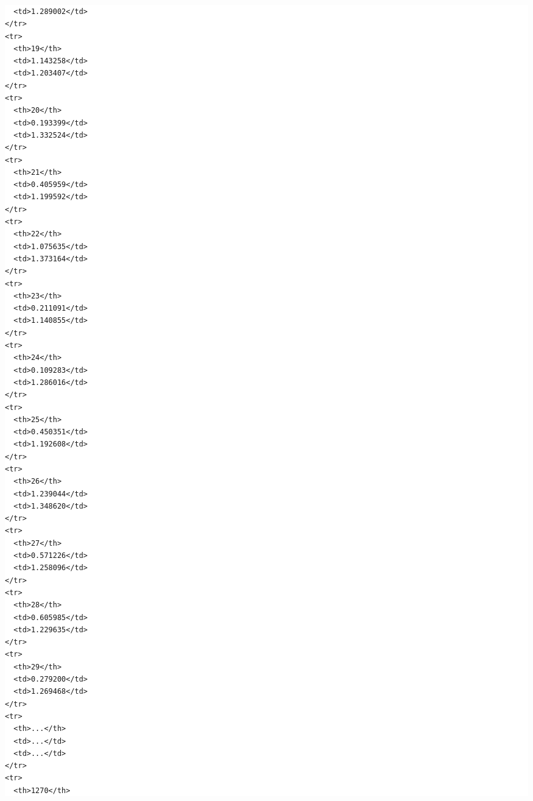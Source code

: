       <td>1.289002</td>
    </tr>
    <tr>
      <th>19</th>
      <td>1.143258</td>
      <td>1.203407</td>
    </tr>
    <tr>
      <th>20</th>
      <td>0.193399</td>
      <td>1.332524</td>
    </tr>
    <tr>
      <th>21</th>
      <td>0.405959</td>
      <td>1.199592</td>
    </tr>
    <tr>
      <th>22</th>
      <td>1.075635</td>
      <td>1.373164</td>
    </tr>
    <tr>
      <th>23</th>
      <td>0.211091</td>
      <td>1.140855</td>
    </tr>
    <tr>
      <th>24</th>
      <td>0.109283</td>
      <td>1.286016</td>
    </tr>
    <tr>
      <th>25</th>
      <td>0.450351</td>
      <td>1.192608</td>
    </tr>
    <tr>
      <th>26</th>
      <td>1.239044</td>
      <td>1.348620</td>
    </tr>
    <tr>
      <th>27</th>
      <td>0.571226</td>
      <td>1.258096</td>
    </tr>
    <tr>
      <th>28</th>
      <td>0.605985</td>
      <td>1.229635</td>
    </tr>
    <tr>
      <th>29</th>
      <td>0.279200</td>
      <td>1.269468</td>
    </tr>
    <tr>
      <th>...</th>
      <td>...</td>
      <td>...</td>
    </tr>
    <tr>
      <th>1270</th>